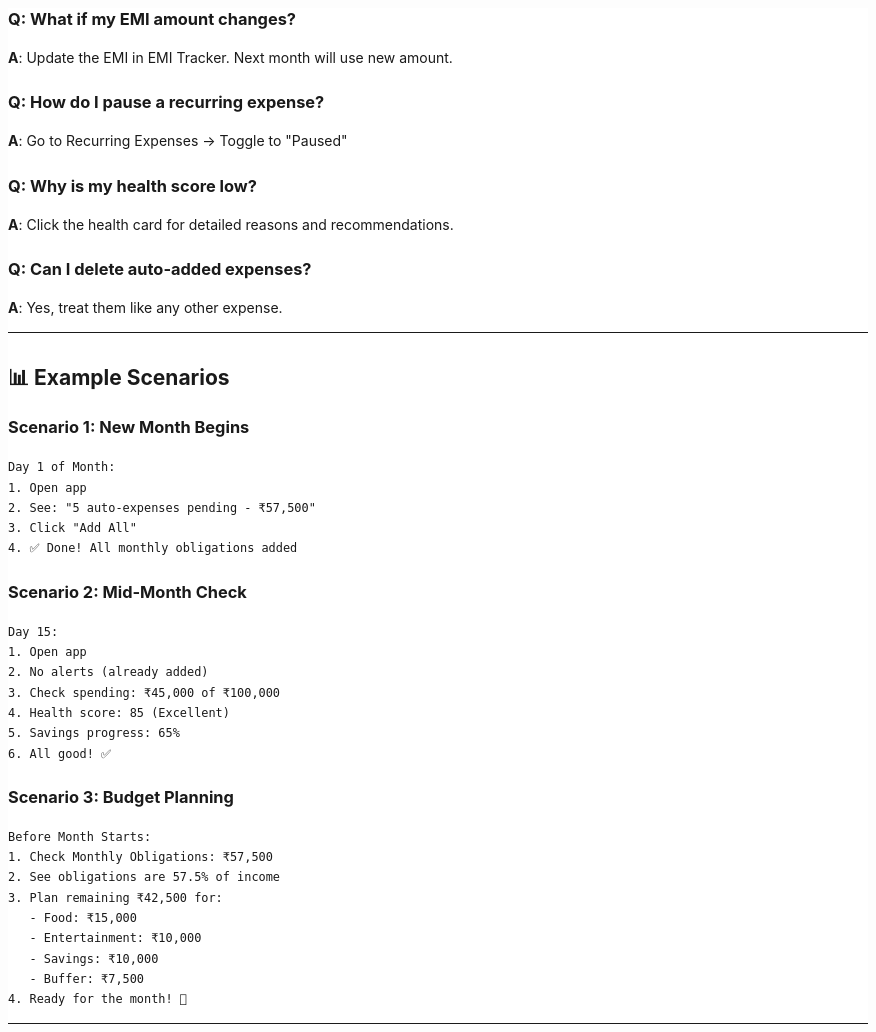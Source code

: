 ### Q: What if my EMI amount changes?
**A**: Update the EMI in EMI Tracker. Next month will use new amount.

### Q: How do I pause a recurring expense?
**A**: Go to Recurring Expenses → Toggle to "Paused"

### Q: Why is my health score low?
**A**: Click the health card for detailed reasons and recommendations.

### Q: Can I delete auto-added expenses?
**A**: Yes, treat them like any other expense.

---

## 📊 Example Scenarios

### Scenario 1: New Month Begins
```
Day 1 of Month:
1. Open app
2. See: "5 auto-expenses pending - ₹57,500"
3. Click "Add All"
4. ✅ Done! All monthly obligations added
```

### Scenario 2: Mid-Month Check
```
Day 15:
1. Open app
2. No alerts (already added)
3. Check spending: ₹45,000 of ₹100,000
4. Health score: 85 (Excellent)
5. Savings progress: 65%
6. All good! ✅
```

### Scenario 3: Budget Planning
```
Before Month Starts:
1. Check Monthly Obligations: ₹57,500
2. See obligations are 57.5% of income
3. Plan remaining ₹42,500 for:
   - Food: ₹15,000
   - Entertainment: ₹10,000
   - Savings: ₹10,000
   - Buffer: ₹7,500
4. Ready for the month! 🎯
```

---
